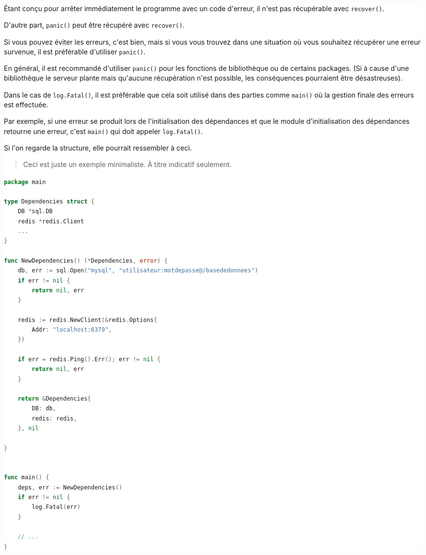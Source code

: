 Étant conçu pour arrêter immédiatement le programme avec un code d'erreur, il n'est pas récupérable avec `recover()`.

D'autre part, `panic()` peut être récupéré avec `recover()`.

Si vous pouvez éviter les erreurs, c'est bien, mais si vous vous trouvez dans une situation où vous souhaitez récupérer une erreur survenue, il est préférable d'utiliser `panic()`.

En général, il est recommandé d'utiliser `panic()` pour les fonctions de bibliothèque ou de certains packages. (Si à cause d'une bibliothèque le serveur plante mais qu'aucune récupération n'est possible, les conséquences pourraient être désastreuses).

Dans le cas de `log.Fatal()`, il est préférable que cela soit utilisé dans des parties comme `main()` où la gestion finale des erreurs est effectuée.

Par exemple, si une erreur se produit lors de l'initialisation des dépendances et que le module d'initialisation des dépendances retourne une erreur, c'est `main()` qui doit appeler `log.Fatal()`.

Si l'on regarde la structure, elle pourrait ressembler à ceci.
> Ceci est juste un exemple minimaliste. À titre indicatif seulement.
```go
package main

type Dependencies struct {
	DB *sql.DB
	redis *redis.Client
	...
}

func NewDependencies() (*Dependencies, error) {
    db, err := sql.Open("mysql", "utilisateur:motdepasse@/basededonnees")
    if err != nil {
        return nil, err
    }

    redis := redis.NewClient(&redis.Options{
        Addr: "localhost:6379",
    })
	
    if err = redis.Ping().Err(); err != nil {
        return nil, err
    }

    return &Dependencies{
        DB: db,
        redis: redis,
    }, nil
    
}


func main() {
    deps, err := NewDependencies()
    if err != nil {
        log.Fatal(err)
    }
	
	// ...
}
```
